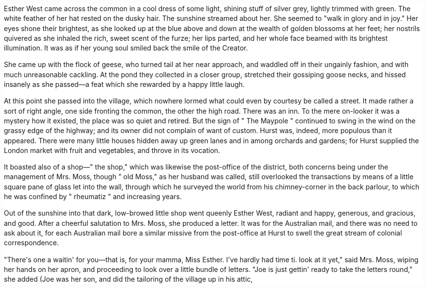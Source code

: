 
Esther West came across the common in a cool dress of
some light, shining stuff of silver grey, lightly trimmed with
green. The white feather of her hat rested on the dusky hair.
The sunshine streamed about her. She seemed to "walk in
glory and in joy." Her eyes shone their brightest, as she
looked up at the blue above and down at the wealth of
golden blossoms at her feet; her nostrils quivered as she
inhaled the rich, sweet scent of the furze; her lips parted, and
her whole face beamed with its brightest illumination. It
was as if her young soul smiled back the smile of the Creator.


She came up with the flock of geese, who turned tail at
her near approach, and waddled off in their ungainly fashion,
and with much unreasonable cackling. At the pond they
collected in a closer group, stretched their gossiping goose
necks, and hissed insanely as she passed—a feat which she
rewarded by a happy little laugh.


At this point she passed into the village, which nowhere
lormed what could even by courtesy be called a street. It
made rather a sort of right angle, one side fronting the
common, the other the high road. There was an inn. To the
mere on-looker it was a mystery how it existed, the place
was so quiet and retired. But the sign of " The Maypole "
continued to swing in the wind on the grassy edge of
the highway; and its owner did not complain of want of
custom. Hurst was, indeed, more populous than it
appeared. There were many little houses hidden away up
green lanes and in among orchards and gardens; for Hurst
supplied the London market with fruit and vegetables, and
throve in its vocation.


It boasted also of a shop—" the shop," which was
likewise the post-office of the district, both concerns being under
the management of Mrs. Moss, though " old Moss," as her
husband was called, still overlooked the transactions by
means of a little square pane of glass let into the wall, through
which he surveyed the world from his chimney-corner in the
back parlour, to which he was confined by " rheumatiz " and
increasing years.


Out of the sunshine into that dark, low-browed little shop
went queenly Esther West, radiant and happy, generous, and
gracious, and good. After a cheerful salutation to Mrs.
Moss, she produced a letter. It was for the Australian mail,
and there was no need to ask about it, for each Australian
mail bore a similar missive from the post-office at Hurst to
swell the great stream of colonial correspondence.


\"There's one a waitin' for you—that is, for your mamma,
Miss Esther. I've hardly had time ti. look at it yet," said
Mrs. Moss, wiping her hands on her apron, and proceeding
to look over a little bundle of letters. "Joe is just gettin'
ready to take the letters round," she added (Joe was her
son, and did the tailoring of the village up in his attic,
